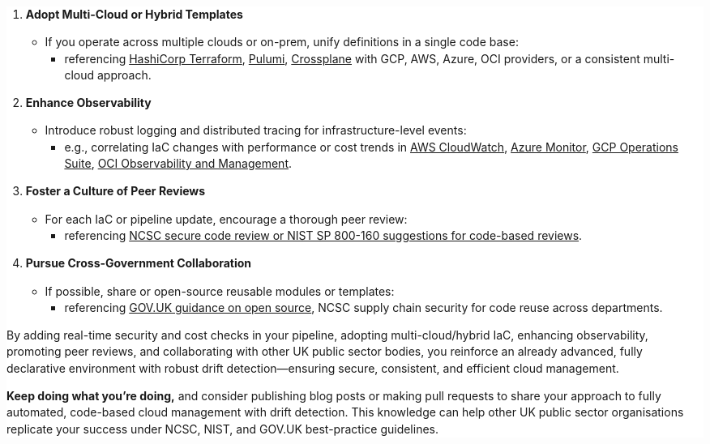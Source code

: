 1. **Adopt Multi-Cloud or Hybrid Templates**

   - If you operate across multiple clouds or on-prem, unify definitions in a single code base:
     - referencing [HashiCorp Terraform](https://www.terraform.io/docs/index.html), [Pulumi](https://www.pulumi.com/docs/), [Crossplane](https://crossplane.io/docs/) with GCP, AWS, Azure, OCI providers, or a consistent multi-cloud approach.

1. **Enhance Observability**

   - Introduce robust logging and distributed tracing for infrastructure-level events:
     - e.g., correlating IaC changes with performance or cost trends in [AWS CloudWatch](https://docs.aws.amazon.com/AmazonCloudWatch/latest/monitoring/WhatIsCloudWatch.html), [Azure Monitor](https://docs.microsoft.com/azure/azure-monitor/overview), [GCP Operations Suite](https://cloud.google.com/operations-suite), [OCI Observability and Management](https://docs.oracle.com/en-us/iaas/Content/Observability/Concepts/observabilityoverview.htm).

1. **Foster a Culture of Peer Reviews**

   - For each IaC or pipeline update, encourage a thorough peer review:
     - referencing [NCSC secure code review or NIST SP 800-160 suggestions for code-based reviews](https://www.ncsc.gov.uk/).

1. **Pursue Cross-Government Collaboration**
   - If possible, share or open-source reusable modules or templates:
     - referencing [GOV.UK guidance on open source](https://www.gov.uk/service-manual), NCSC supply chain security for code reuse across departments.

By adding real-time security and cost checks in your pipeline, adopting multi-cloud/hybrid IaC, enhancing observability, promoting peer reviews, and collaborating with other UK public sector bodies, you reinforce an already advanced, fully declarative environment with robust drift detection—ensuring secure, consistent, and efficient cloud management.

**Keep doing what you’re doing,** and consider publishing blog posts or making pull requests to share your approach to fully automated, code-based cloud management with drift detection. This knowledge can help other UK public sector organisations replicate your success under NCSC, NIST, and GOV.UK best-practice guidelines.
